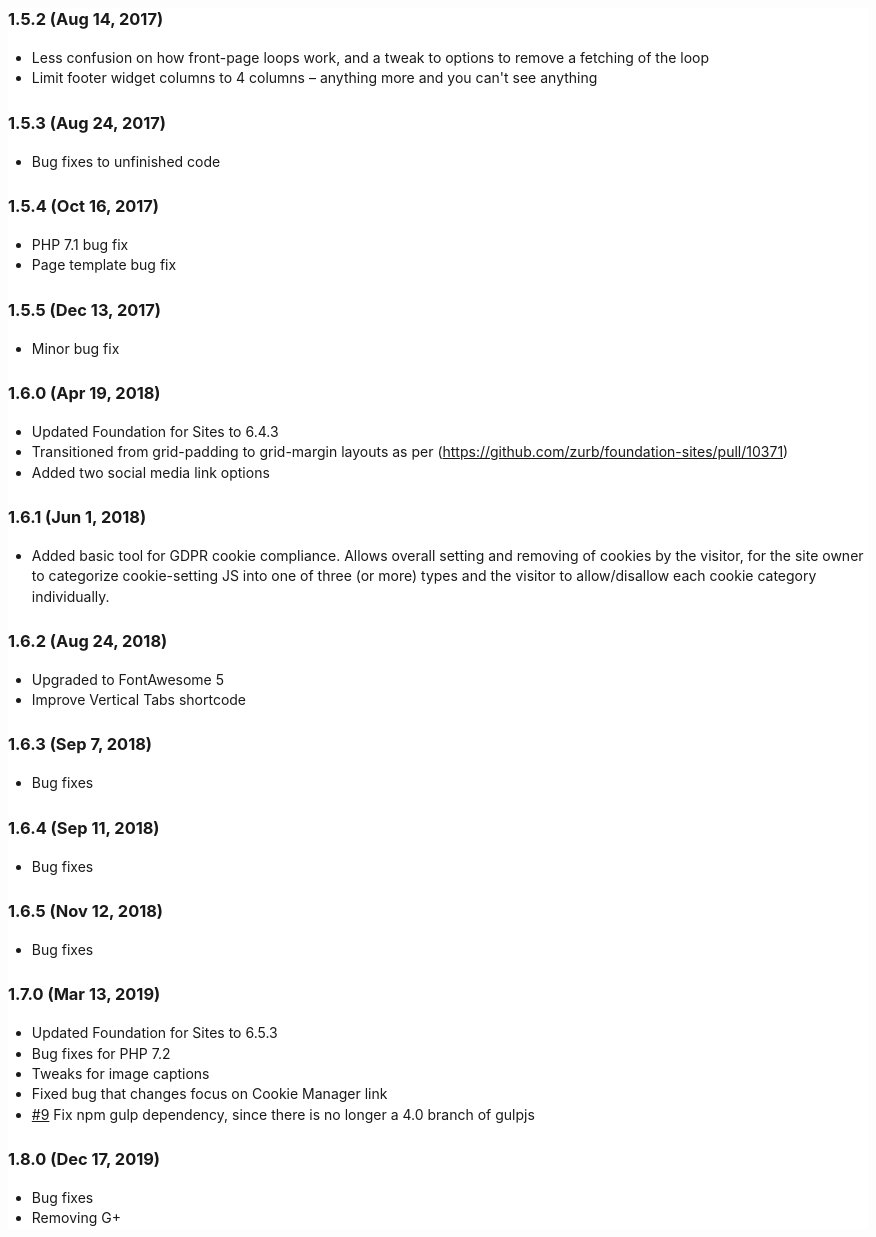 ### 1.5.2 (Aug 14, 2017)
- Less confusion on how front-page loops work, and a tweak to options to remove a fetching of the loop
- Limit footer widget columns to 4 columns – anything more and you can't see anything

### 1.5.3 (Aug 24, 2017)
- Bug fixes to unfinished code

### 1.5.4 (Oct 16, 2017)
- PHP 7.1 bug fix
- Page template bug fix

### 1.5.5 (Dec 13, 2017)
- Minor bug fix

### 1.6.0 (Apr 19, 2018)
- Updated Foundation for Sites to 6.4.3
- Transitioned from grid-padding to grid-margin layouts as per (https://github.com/zurb/foundation-sites/pull/10371)
- Added two social media link options

### 1.6.1 (Jun 1, 2018)
- Added basic tool for GDPR cookie compliance. Allows overall setting and removing of cookies by the visitor, for the site owner to categorize cookie-setting JS into one of three (or more) types and the visitor to allow/disallow each cookie category individually.

### 1.6.2 (Aug 24, 2018)
- Upgraded to FontAwesome 5
- Improve Vertical Tabs shortcode 

### 1.6.3 (Sep 7, 2018)
- Bug fixes

### 1.6.4 (Sep 11, 2018)
- Bug fixes

### 1.6.5 (Nov 12, 2018)
- Bug fixes

### 1.7.0 (Mar 13, 2019)
- Updated Foundation for Sites to 6.5.3
- Bug fixes for PHP 7.2
- Tweaks for image captions
- Fixed bug that changes focus on Cookie Manager link
- [#9](https://github.com/waqastudios/inti-foundation/pull/9) Fix npm gulp dependency, since there is no longer a 4.0 branch of gulpjs

### 1.8.0 (Dec 17, 2019)
- Bug fixes
- Removing G+
